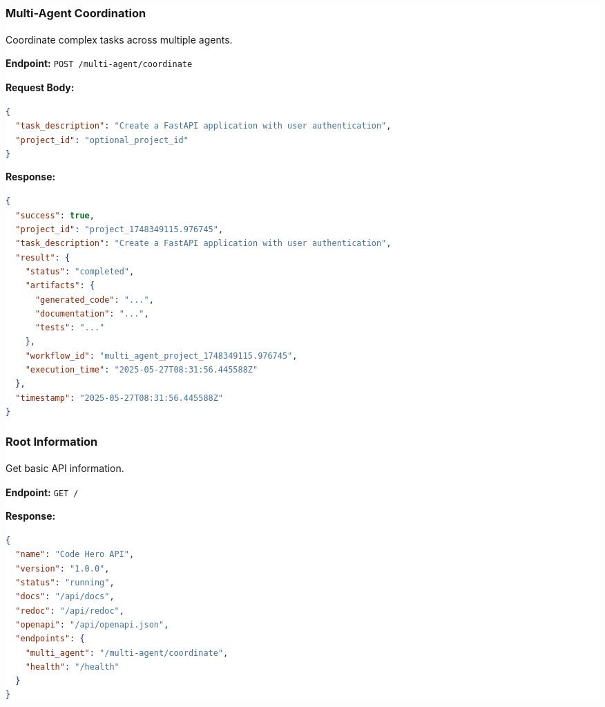 ### Multi-Agent Coordination
Coordinate complex tasks across multiple agents.

**Endpoint:** `POST /multi-agent/coordinate`

**Request Body:**
```json
{
  "task_description": "Create a FastAPI application with user authentication",
  "project_id": "optional_project_id"
}
```

**Response:**
```json
{
  "success": true,
  "project_id": "project_1748349115.976745",
  "task_description": "Create a FastAPI application with user authentication",
  "result": {
    "status": "completed",
    "artifacts": {
      "generated_code": "...",
      "documentation": "...",
      "tests": "..."
    },
    "workflow_id": "multi_agent_project_1748349115.976745",
    "execution_time": "2025-05-27T08:31:56.445588Z"
  },
  "timestamp": "2025-05-27T08:31:56.445588Z"
}
```

### Root Information
Get basic API information.

**Endpoint:** `GET /`

**Response:**
```json
{
  "name": "Code Hero API",
  "version": "1.0.0",
  "status": "running",
  "docs": "/api/docs",
  "redoc": "/api/redoc", 
  "openapi": "/api/openapi.json",
  "endpoints": {
    "multi_agent": "/multi-agent/coordinate",
    "health": "/health"
  }
}
```
